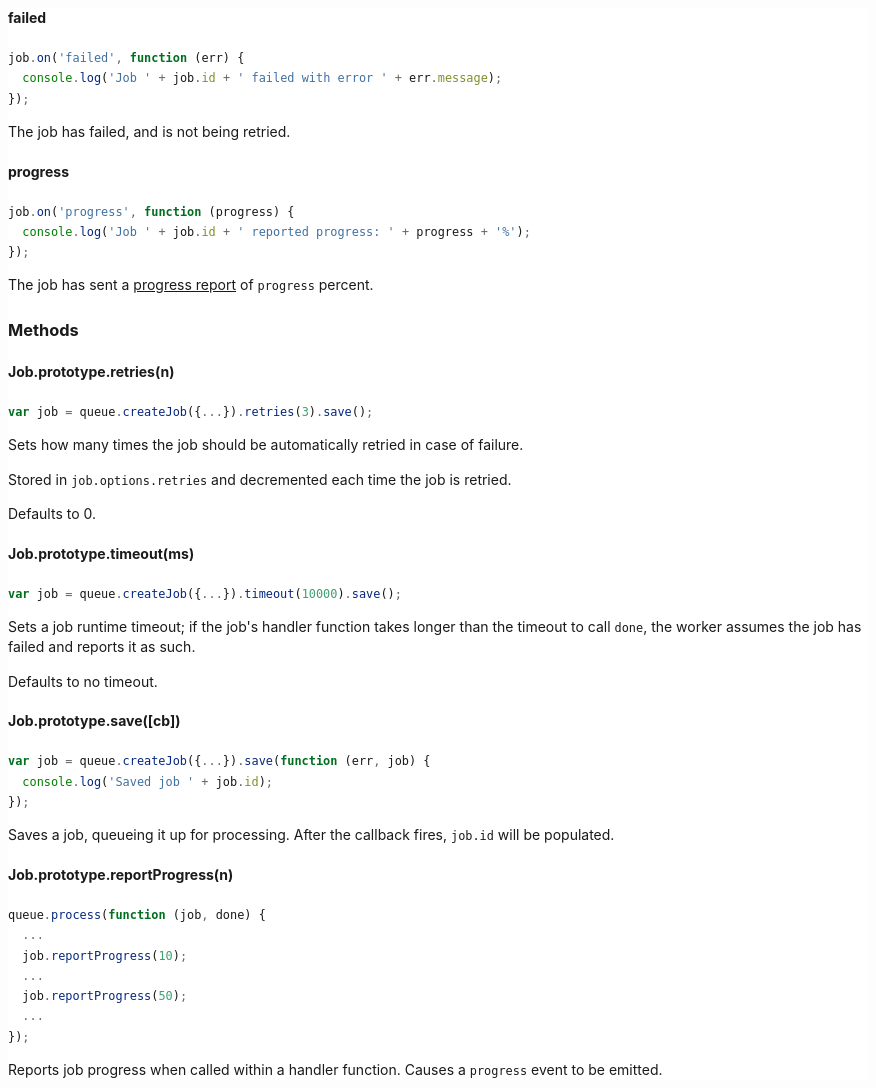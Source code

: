 #### failed
```javascript
job.on('failed', function (err) {
  console.log('Job ' + job.id + ' failed with error ' + err.message);
});
```
The job has failed, and is not being retried.

#### progress
```javascript
job.on('progress', function (progress) {
  console.log('Job ' + job.id + ' reported progress: ' + progress + '%');
});
```
The job has sent a [progress report](#jobprototypereportprogressn) of `progress` percent.

### Methods

#### Job.prototype.retries(n)
```javascript
var job = queue.createJob({...}).retries(3).save();
```
Sets how many times the job should be automatically retried in case of failure.

Stored in `job.options.retries` and decremented each time the job is retried.

Defaults to 0.

#### Job.prototype.timeout(ms)
```javascript
var job = queue.createJob({...}).timeout(10000).save();
```
Sets a job runtime timeout; if the job's handler function takes longer than the timeout to call `done`, the worker assumes the job has failed and reports it as such.

Defaults to no timeout.

#### Job.prototype.save([cb])
```javascript
var job = queue.createJob({...}).save(function (err, job) {
  console.log('Saved job ' + job.id);
});
```
Saves a job, queueing it up for processing. After the callback fires, `job.id` will be populated.

#### Job.prototype.reportProgress(n)
```javascript
queue.process(function (job, done) {
  ...
  job.reportProgress(10);
  ...
  job.reportProgress(50);
  ...
});
```
Reports job progress when called within a handler function. Causes a `progress` event to be emitted.


[npm-image]: https://img.shields.io/npm/v/bee-queue.svg?style=flat
[npm-url]: https://www.npmjs.com/package/bee-queue
[travis-image]: https://img.shields.io/travis/LewisJEllis/bee-queue.svg?style=flat
[travis-url]: https://travis-ci.org/LewisJEllis/bee-queue
[coveralls-image]: https://coveralls.io/repos/LewisJEllis/bee-queue/badge.svg?branch=master
[coveralls-url]: https://coveralls.io/r/LewisJEllis/bee-queue?branch=master
